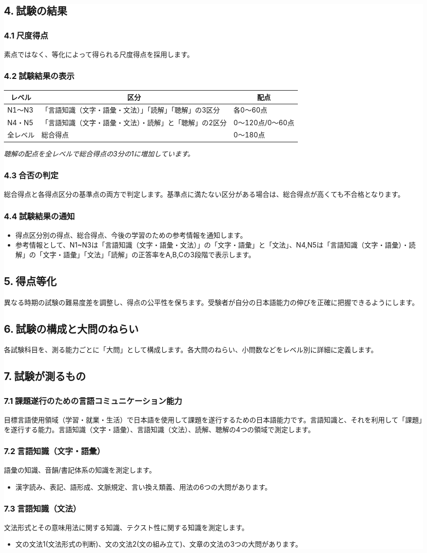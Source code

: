 ## 4. 試験の結果

### 4.1 尺度得点

素点ではなく、等化によって得られる尺度得点を採用します。

### 4.2 試験結果の表示

| レベル   | 区分                                                    | 配点             |
| -------- | ------------------------------------------------------- | ---------------- |
| N1～N3   | 「言語知識（文字・語彙・文法）」「読解」「聴解」の3区分 | 各0～60点        |
| N4・N5   | 「言語知識（文字・語彙・文法）・読解」と「聴解」の2区分 | 0～120点/0～60点 |
| 全レベル | 総合得点                                                | 0～180点         |

*聴解の配点を全レベルで総合得点の3分の1に増加しています。*

### 4.3 合否の判定

総合得点と各得点区分の基準点の両方で判定します。基準点に満たない区分がある場合は、総合得点が高くても不合格となります。

### 4.4 試験結果の通知

- 得点区分別の得点、総合得点、今後の学習のための参考情報を通知します。
- 参考情報として、N1~N3は「言語知識（文字・語彙・文法）」の「文字・語彙」と「文法」、N4,N5は「言語知識（文字・語彙）・読解」の「文字・語彙」「文法」「読解」の正答率をA,B,Cの3段階で表示します。

## 5. 得点等化

異なる時期の試験の難易度差を調整し、得点の公平性を保ちます。受験者が自分の日本語能力の伸びを正確に把握できるようにします。

## 6. 試験の構成と大問のねらい

各試験科目を、測る能力ごとに「大問」として構成します。各大問のねらい、小問数などをレベル別に詳細に定義します。

## 7. 試験が測るもの

### 7.1 課題遂行のための言語コミュニケーション能力

目標言語使用領域（学習・就業・生活）で日本語を使用して課題を遂行するための日本語能力です。言語知識と、それを利用して「課題」を遂行する能力。言語知識（文字・語彙）、言語知識（文法）、読解、聴解の4つの領域で測定します。

### 7.2 言語知識（文字・語彙）

語彙の知識、音韻/書記体系の知識を測定します。
*   漢字読み、表記、語形成、文脈規定、言い換え類義、用法の6つの大問があります。

### 7.3 言語知識（文法）

文法形式とその意味用法に関する知識、テクスト性に関する知識を測定します。
*   文の文法1(文法形式の判断)、文の文法2(文の組み立て)、文章の文法の3つの大問があります。
